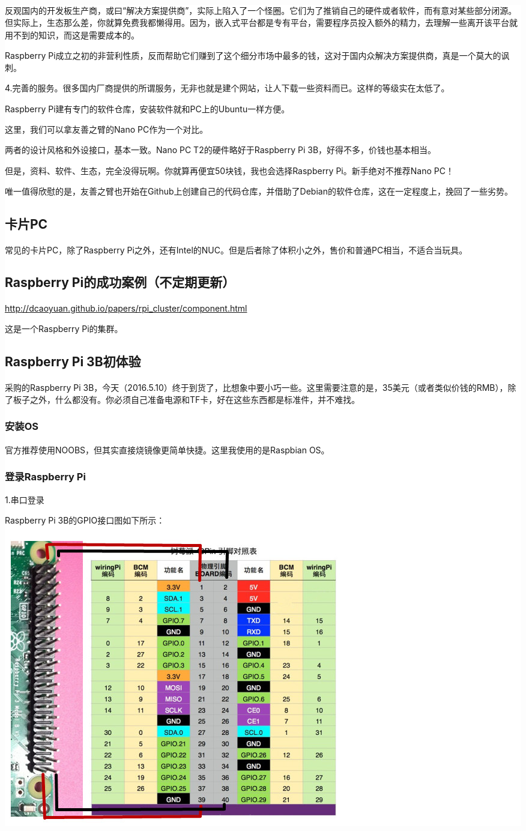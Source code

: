 反观国内的开发板生产商，或曰“解决方案提供商”，实际上陷入了一个怪圈。它们为了推销自己的硬件或者软件，而有意对某些部分闭源。但实际上，生态那么差，你就算免费我都懒得用。因为，嵌入式平台都是专有平台，需要程序员投入额外的精力，去理解一些离开该平台就用不到的知识，而这是需要成本的。

Raspberry Pi成立之初的非营利性质，反而帮助它们赚到了这个细分市场中最多的钱，这对于国内众解决方案提供商，真是一个莫大的讽刺。

4.完善的服务。很多国内厂商提供的所谓服务，无非也就是建个网站，让人下载一些资料而已。这样的等级实在太低了。

Raspberry Pi建有专门的软件仓库，安装软件就和PC上的Ubuntu一样方便。

这里，我们可以拿友善之臂的Nano PC作为一个对比。

两者的设计风格和外设接口，基本一致。Nano PC T2的硬件略好于Raspberry Pi 3B，好得不多，价钱也基本相当。

但是，资料、软件、生态，完全没得玩啊。你就算再便宜50块钱，我也会选择Raspberry Pi。新手绝对不推荐Nano PC！

唯一值得欣慰的是，友善之臂也开始在Github上创建自己的代码仓库，并借助了Debian的软件仓库，这在一定程度上，挽回了一些劣势。

## 卡片PC

常见的卡片PC，除了Raspberry Pi之外，还有Intel的NUC。但是后者除了体积小之外，售价和普通PC相当，不适合当玩具。

## Raspberry Pi的成功案例（不定期更新）

http://dcaoyuan.github.io/papers/rpi_cluster/component.html

这是一个Raspberry Pi的集群。

## Raspberry Pi 3B初体验

采购的Raspberry Pi 3B，今天（2016.5.10）终于到货了，比想象中要小巧一些。这里需要注意的是，35美元（或者类似价钱的RMB），除了板子之外，什么都没有。你必须自己准备电源和TF卡，好在这些东西都是标准件，并不难找。

### 安装OS

官方推荐使用NOOBS，但其实直接烧镜像更简单快捷。这里我使用的是Raspbian OS。

### 登录Raspberry Pi

1.串口登录

Raspberry Pi 3B的GPIO接口图如下所示：

![](/images/article/raspberry_pi_gpio.jpg)
